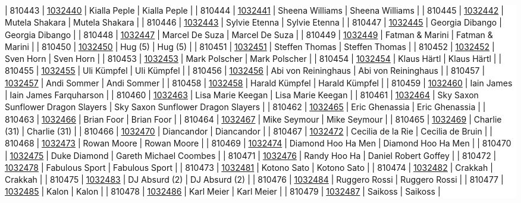 | 810443 | [1032440](https://www.discogs.com/artist/1032440) | Kialla Peple | Kialla Peple |
| 810444 | [1032441](https://www.discogs.com/artist/1032441) | Sheena Williams | Sheena Williams |
| 810445 | [1032442](https://www.discogs.com/artist/1032442) | Mutela Shakara | Mutela Shakara |
| 810446 | [1032443](https://www.discogs.com/artist/1032443) | Sylvie Etenna | Sylvie Etenna |
| 810447 | [1032445](https://www.discogs.com/artist/1032445) | Georgia Dibango | Georgia Dibango |
| 810448 | [1032447](https://www.discogs.com/artist/1032447) | Marcel De Suza | Marcel De Suza |
| 810449 | [1032449](https://www.discogs.com/artist/1032449) | Fatman & Marini | Fatman & Marini |
| 810450 | [1032450](https://www.discogs.com/artist/1032450) | Hug (5) | Hug (5) |
| 810451 | [1032451](https://www.discogs.com/artist/1032451) | Steffen Thomas | Steffen Thomas |
| 810452 | [1032452](https://www.discogs.com/artist/1032452) | Sven Horn | Sven Horn |
| 810453 | [1032453](https://www.discogs.com/artist/1032453) | Mark Polscher | Mark Polscher |
| 810454 | [1032454](https://www.discogs.com/artist/1032454) | Klaus Härtl | Klaus Härtl |
| 810455 | [1032455](https://www.discogs.com/artist/1032455) | Uli Kümpfel | Uli Kümpfel |
| 810456 | [1032456](https://www.discogs.com/artist/1032456) | Abi von Reininghaus | Abi von Reininghaus |
| 810457 | [1032457](https://www.discogs.com/artist/1032457) | Andi Sommer | Andi Sommer |
| 810458 | [1032458](https://www.discogs.com/artist/1032458) | Harald Kümpfel | Harald Kümpfel |
| 810459 | [1032460](https://www.discogs.com/artist/1032460) | Iain James | Iain James Farquharson |
| 810460 | [1032463](https://www.discogs.com/artist/1032463) | Lisa Marie Keegan | Lisa Marie Keegan |
| 810461 | [1032464](https://www.discogs.com/artist/1032464) | Sky Saxon Sunflower Dragon Slayers | Sky Saxon Sunflower Dragon Slayers |
| 810462 | [1032465](https://www.discogs.com/artist/1032465) | Eric Ghenassia | Eric Ghenassia |
| 810463 | [1032466](https://www.discogs.com/artist/1032466) | Brian Foor | Brian Foor |
| 810464 | [1032467](https://www.discogs.com/artist/1032467) | Mike Seymour | Mike Seymour |
| 810465 | [1032469](https://www.discogs.com/artist/1032469) | Charlie (31) | Charlie (31) |
| 810466 | [1032470](https://www.discogs.com/artist/1032470) | Diancandor | Diancandor |
| 810467 | [1032472](https://www.discogs.com/artist/1032472) | Cecilia de la Rie | Cecilia de Bruin |
| 810468 | [1032473](https://www.discogs.com/artist/1032473) | Rowan Moore | Rowan Moore |
| 810469 | [1032474](https://www.discogs.com/artist/1032474) | Diamond Hoo Ha Men | Diamond Hoo Ha Men |
| 810470 | [1032475](https://www.discogs.com/artist/1032475) | Duke Diamond | Gareth Michael Coombes |
| 810471 | [1032476](https://www.discogs.com/artist/1032476) | Randy Hoo Ha | Daniel Robert Goffey |
| 810472 | [1032478](https://www.discogs.com/artist/1032478) | Fabulous Sport | Fabulous Sport |
| 810473 | [1032481](https://www.discogs.com/artist/1032481) | Kotono Sato | Kotono Sato |
| 810474 | [1032482](https://www.discogs.com/artist/1032482) | Crakkah | Crakkah |
| 810475 | [1032483](https://www.discogs.com/artist/1032483) | DJ Absurd (2) | DJ Absurd (2) |
| 810476 | [1032484](https://www.discogs.com/artist/1032484) | Ruggero Rossi | Ruggero Rossi |
| 810477 | [1032485](https://www.discogs.com/artist/1032485) | Kalon | Kalon |
| 810478 | [1032486](https://www.discogs.com/artist/1032486) | Karl Meier | Karl Meier |
| 810479 | [1032487](https://www.discogs.com/artist/1032487) | Saikoss | Saikoss |